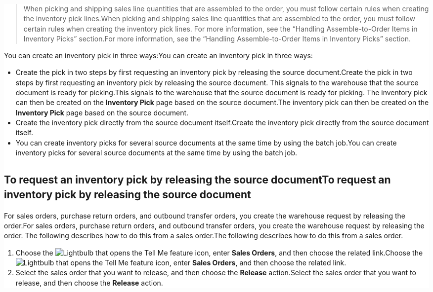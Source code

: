 >  <span data-ttu-id="d557d-109">When picking and shipping sales line quantities that are assembled to the order, you must follow certain rules when creating the inventory pick lines.</span><span class="sxs-lookup"><span data-stu-id="d557d-109">When picking and shipping sales line quantities that are assembled to the order, you must follow certain rules when creating the inventory pick lines.</span></span> <span data-ttu-id="d557d-110">For more information, see the “Handling Assemble-to-Order Items in Inventory Picks” section.</span><span class="sxs-lookup"><span data-stu-id="d557d-110">For more information, see the “Handling Assemble-to-Order Items in Inventory Picks” section.</span></span>  

<span data-ttu-id="d557d-111">You can create an inventory pick in three ways:</span><span class="sxs-lookup"><span data-stu-id="d557d-111">You can create an inventory pick in three ways:</span></span>  

- <span data-ttu-id="d557d-112">Create the pick in two steps by first requesting an inventory pick by releasing the source document.</span><span class="sxs-lookup"><span data-stu-id="d557d-112">Create the pick in two steps by first requesting an inventory pick by releasing the source document.</span></span> <span data-ttu-id="d557d-113">This signals to the warehouse that the source document is ready for picking.</span><span class="sxs-lookup"><span data-stu-id="d557d-113">This signals to the warehouse that the source document is ready for picking.</span></span> <span data-ttu-id="d557d-114">The inventory pick can then be created on the **Inventory Pick** page based on the source document.</span><span class="sxs-lookup"><span data-stu-id="d557d-114">The inventory pick can then be created on the **Inventory Pick** page based on the source document.</span></span>  
- <span data-ttu-id="d557d-115">Create the inventory pick directly from the source document itself.</span><span class="sxs-lookup"><span data-stu-id="d557d-115">Create the inventory pick directly from the source document itself.</span></span>  
- <span data-ttu-id="d557d-116">You can create inventory picks for several source documents at the same time by using the batch job.</span><span class="sxs-lookup"><span data-stu-id="d557d-116">You can create inventory picks for several source documents at the same time by using the batch job.</span></span>  

## <a name="to-request-an-inventory-pick-by-releasing-the-source-document"></a><span data-ttu-id="d557d-117">To request an inventory pick by releasing the source document</span><span class="sxs-lookup"><span data-stu-id="d557d-117">To request an inventory pick by releasing the source document</span></span>  
<span data-ttu-id="d557d-118">For sales orders, purchase return orders, and outbound transfer orders, you create the warehouse request by releasing the order.</span><span class="sxs-lookup"><span data-stu-id="d557d-118">For sales orders, purchase return orders, and outbound transfer orders, you create the warehouse request by releasing the order.</span></span> <span data-ttu-id="d557d-119">The following describes how to do this from a sales order.</span><span class="sxs-lookup"><span data-stu-id="d557d-119">The following describes how to do this from a sales order.</span></span>

1.  <span data-ttu-id="d557d-120">Choose the ![Lightbulb that opens the Tell Me feature](media/ui-search/search_small.png "Tell me what you want to do") icon, enter **Sales Orders**, and then choose the related link.</span><span class="sxs-lookup"><span data-stu-id="d557d-120">Choose the ![Lightbulb that opens the Tell Me feature](media/ui-search/search_small.png "Tell me what you want to do") icon, enter **Sales Orders**, and then choose the related link.</span></span>
2. <span data-ttu-id="d557d-121">Select the sales order that you want to release, and then choose the **Release** action.</span><span class="sxs-lookup"><span data-stu-id="d557d-121">Select the sales order that you want to release, and then choose the **Release** action.</span></span>
